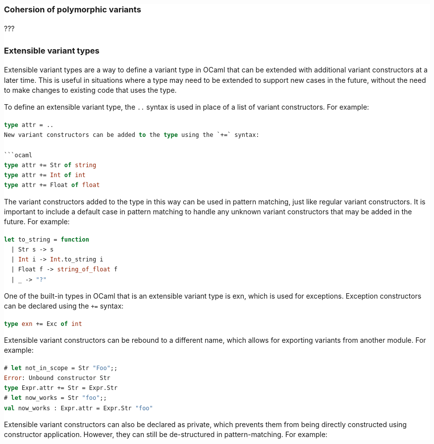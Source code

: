 ### Cohersion of polymorphic variants

???

### Extensible variant types

Extensible variant types are a way to define a variant type in OCaml that can be extended with additional variant constructors at a later time. This is useful in situations where a type may need to be extended to support new cases in the future, without the need to make changes to existing code that uses the type.

To define an extensible variant type, the `..` syntax is used in place of a list of variant constructors. For example:

```ocaml
type attr = ..
New variant constructors can be added to the type using the `+=` syntax:

```ocaml
type attr += Str of string
type attr += Int of int
type attr += Float of float
```

The variant constructors added to the type in this way can be used in pattern matching, just like regular variant constructors. It is important to include a default case in pattern matching to handle any unknown variant constructors that may be added in the future. For example:

```ocaml
let to_string = function
  | Str s -> s
  | Int i -> Int.to_string i
  | Float f -> string_of_float f
  | _ -> "?"
```

One of the built-in types in OCaml that is an extensible variant type is exn, which is used for exceptions. Exception constructors can be declared using the `+=` syntax:

```ocaml
type exn += Exc of int
```

Extensible variant constructors can be rebound to a different name, which allows for exporting variants from another module. For example:

```ocaml
# let not_in_scope = Str "Foo";;
Error: Unbound constructor Str
type Expr.attr += Str = Expr.Str
# let now_works = Str "foo";;
val now_works : Expr.attr = Expr.Str "foo"
```

Extensible variant constructors can also be declared as private, which prevents them from being directly constructed using constructor application. However, they can still be de-structured in pattern-matching. For example:
